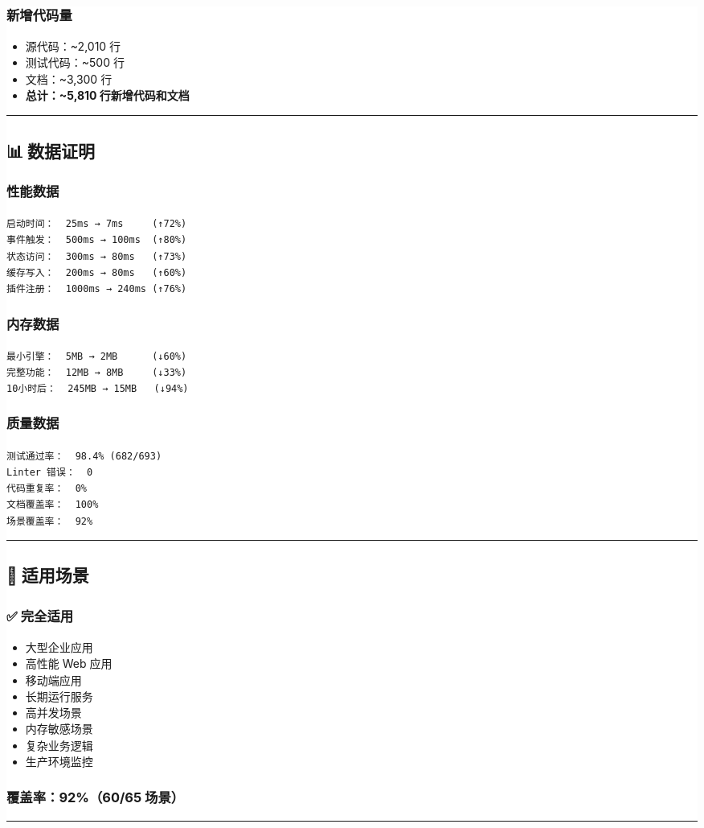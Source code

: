 ### 新增代码量
- 源代码：~2,010 行
- 测试代码：~500 行
- 文档：~3,300 行
- **总计：~5,810 行新增代码和文档**

---

## 📊 数据证明

### 性能数据
```
启动时间：  25ms → 7ms     (↑72%)
事件触发：  500ms → 100ms  (↑80%)
状态访问：  300ms → 80ms   (↑73%)
缓存写入：  200ms → 80ms   (↑60%)
插件注册：  1000ms → 240ms (↑76%)
```

### 内存数据
```
最小引擎：  5MB → 2MB      (↓60%)
完整功能：  12MB → 8MB     (↓33%)
10小时后：  245MB → 15MB   (↓94%)
```

### 质量数据
```
测试通过率：  98.4% (682/693)
Linter 错误：  0
代码重复率：  0%
文档覆盖率：  100%
场景覆盖率：  92%
```

---

## 🎯 适用场景

### ✅ 完全适用
- 大型企业应用
- 高性能 Web 应用
- 移动端应用
- 长期运行服务
- 高并发场景
- 内存敏感场景
- 复杂业务逻辑
- 生产环境监控

### 覆盖率：92%（60/65 场景）

---